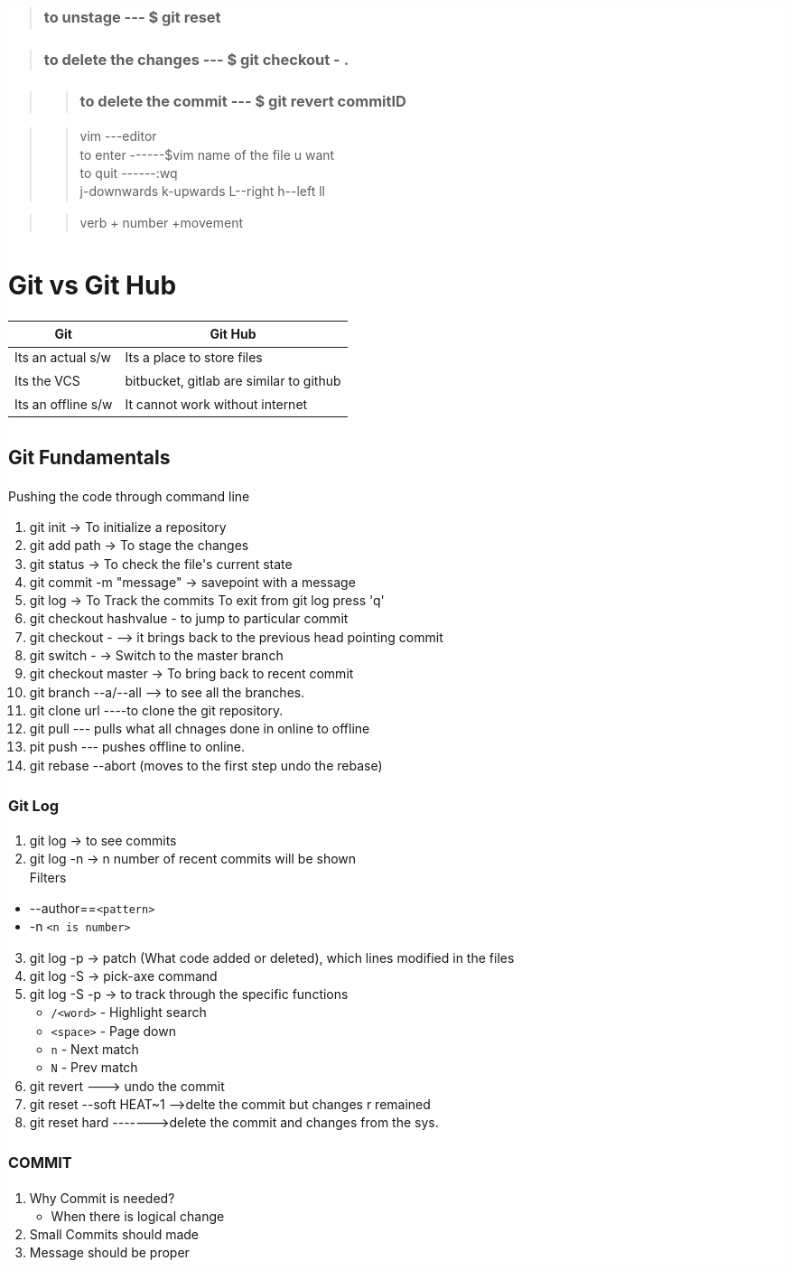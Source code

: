 > ### to unstage ---  $ git reset 

>### to delete the changes --- $ git checkout - .


>> ### to delete the commit  ---  $ git revert commitID

 >> vim ---editor  
 to enter ------$vim name of the file u want    
 to quit ------:wq  
 j-downwards   k-upwards L--right h--left ll

 >> verb + number +movement

# Git vs Git Hub
Git | Git Hub |
---| ----|
Its an actual s/w | Its a place to store files
Its the VCS | bitbucket, gitlab are similar to github
Its an offline s/w | It cannot work without internet
 
 
## Git Fundamentals
Pushing the code through command line
1. git init -> To initialize a repository
2. git add path -> To stage the changes
3. git status -> To check the file's current state
4. git commit -m "message" -> savepoint with a message
5. git log -> To Track the commits
To exit from git log press 'q'
6. git checkout hashvalue - to jump to particular commit
7. git checkout - --> it brings back to the previous head pointing commit
8. git switch - -> Switch to the master branch
8. git checkout master -> To bring back to recent commit  
9. git branch --a/--all --> to see all the branches.
9. git clone url ----to clone the git repository.
11. git pull --- pulls what all chnages done in online to offline
12. pit push --- pushes offline to online.
13. git rebase --abort (moves to the first step undo the rebase)
 
### Git Log
1. git log -> to see commits
2. git log -n -> n number of recent commits will be shown  
Filters
- --author==`<pattern>`
- -n `<n is number>`
3. git log -p -> patch (What code added or deleted), which lines modified in the files
4. git log -S -> pick-axe command
5. git log -S -p -> to track through the specific functions
    - `/<word>` - Highlight search
    - `<space>` - Page down
    - `n` - Next match
    - `N` - Prev match
6. git revert ---> undo the commit
7. git reset --soft HEAT~1 -->delte the commit but changes r remained
8. git reset hard ------->delete the commit and changes from the sys.
### COMMIT
1. Why Commit is needed?
    - When there is logical change
2. Small Commits should made
3. Message should be proper
 